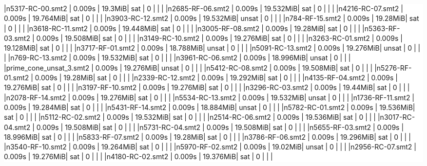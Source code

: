 |n5317-RC-00.smt2                                             |    0.009s | 19.3MiB| sat | 0 |  |  |
|n2685-RF-06.smt2                                             |    0.009s | 19.532MiB| sat | 0 |  |  |
|n4216-RC-07.smt2                                             |    0.009s | 19.764MiB| sat | 0 |  |  |
|n3903-RC-12.smt2                                             |    0.009s | 19.532MiB| unsat | 0 |  |  |
|n784-RF-15.smt2                                              |    0.009s | 19.28MiB| sat | 0 |  |  |
|n3618-RC-11.smt2                                             |    0.009s | 19.448MiB| sat | 0 |  |  |
|n3005-RF-08.smt2                                             |    0.009s | 19.28MiB| sat | 0 |  |  |
|n5363-RF-03.smt2                                             |    0.009s | 19.508MiB| sat | 0 |  |  |
|n3149-RC-10.smt2                                             |    0.009s | 19.276MiB| sat | 0 |  |  |
|n3263-RC-01.smt2                                             |    0.009s | 19.128MiB| sat | 0 |  |  |
|n3717-RF-01.smt2                                             |    0.009s | 18.788MiB| unsat | 0 |  |  |
|n5091-RC-13.smt2                                             |    0.009s | 19.276MiB| unsat | 0 |  |  |
|n769-RC-13.smt2                                              |    0.009s | 19.532MiB| sat | 0 |  |  |
|n3961-RC-06.smt2                                             |    0.009s | 18.996MiB| unsat | 0 |  |  |
|prime_cone_unsat_3.smt2                                      |    0.009s | 19.276MiB| unsat | 0 |  |  |
|n5412-RC-08.smt2                                             |    0.009s | 19.508MiB| sat | 0 |  |  |
|n5276-RF-01.smt2                                             |    0.009s | 19.28MiB| sat | 0 |  |  |
|n2339-RC-12.smt2                                             |    0.009s | 19.292MiB| sat | 0 |  |  |
|n4135-RF-04.smt2                                             |    0.009s | 19.276MiB| sat | 0 |  |  |
|n3197-RF-10.smt2                                             |    0.009s | 19.276MiB| sat | 0 |  |  |
|n3296-RC-03.smt2                                             |    0.009s | 19.44MiB| sat | 0 |  |  |
|n2078-RF-14.smt2                                             |    0.009s | 19.276MiB| sat | 0 |  |  |
|n5534-RC-13.smt2                                             |    0.009s | 19.532MiB| unsat | 0 |  |  |
|n1736-RF-11.smt2                                             |    0.009s | 19.284MiB| sat | 0 |  |  |
|n5431-RF-14.smt2                                             |    0.009s | 18.884MiB| unsat | 0 |  |  |
|n5782-RC-01.smt2                                             |    0.009s | 19.536MiB| sat | 0 |  |  |
|n5112-RC-02.smt2                                             |    0.009s | 19.532MiB| sat | 0 |  |  |
|n2514-RC-06.smt2                                             |    0.009s | 19.536MiB| sat | 0 |  |  |
|n3017-RC-04.smt2                                             |    0.009s | 19.508MiB| sat | 0 |  |  |
|n5731-RC-04.smt2                                             |    0.009s | 19.508MiB| sat | 0 |  |  |
|n5655-RF-03.smt2                                             |    0.009s | 18.996MiB| sat | 0 |  |  |
|n5833-RF-07.smt2                                             |    0.009s | 19.28MiB| sat | 0 |  |  |
|n3786-RF-06.smt2                                             |    0.009s | 19.296MiB| sat | 0 |  |  |
|n3540-RF-10.smt2                                             |    0.009s | 19.264MiB| sat | 0 |  |  |
|n5970-RF-02.smt2                                             |    0.009s | 19.02MiB| unsat | 0 |  |  |
|n2956-RC-07.smt2                                             |    0.009s | 19.276MiB| sat | 0 |  |  |
|n4180-RC-02.smt2                                             |    0.009s | 19.376MiB| sat | 0 |  |  |